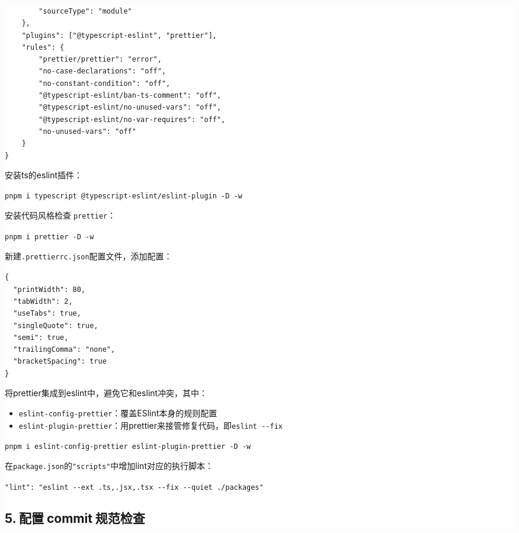 ```
		"sourceType": "module"
	},
	"plugins": ["@typescript-eslint", "prettier"],
	"rules": {
		"prettier/prettier": "error",
		"no-case-declarations": "off",
		"no-constant-condition": "off",
		"@typescript-eslint/ban-ts-comment": "off",
		"@typescript-eslint/no-unused-vars": "off",
		"@typescript-eslint/no-var-requires": "off",
		"no-unused-vars": "off"
	}
}
```

安装ts的eslint插件：

```
pnpm i typescript @typescript-eslint/eslint-plugin -D -w
```

安装代码风格检查 `prettier`：

```
pnpm i prettier -D -w
```

新建`.prettierrc.json`配置文件，添加配置：

```
{
  "printWidth": 80,
  "tabWidth": 2,
  "useTabs": true,
  "singleQuote": true,
  "semi": true,
  "trailingComma": "none",
  "bracketSpacing": true
}
```

将prettier集成到eslint中，避免它和eslint冲突，其中：
* `eslint-config-prettier`：覆盖ESlint本身的规则配置
* `eslint-plugin-prettier`：用prettier来接管修复代码，即`eslint --fix`

```
pnpm i eslint-config-prettier eslint-plugin-prettier -D -w
```

在`package.json`的`"scripts"`中增加lint对应的执行脚本：

```
"lint": "eslint --ext .ts,.jsx,.tsx --fix --quiet ./packages"
```

## 5. 配置 commit 规范检查
